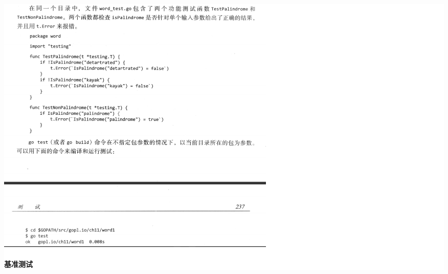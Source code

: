 <img src="go_program_note.assets/image-20240809下午52912758.png" alt="image-20240809下午52912758" style="zoom:50%;" />



#### 基准测试
